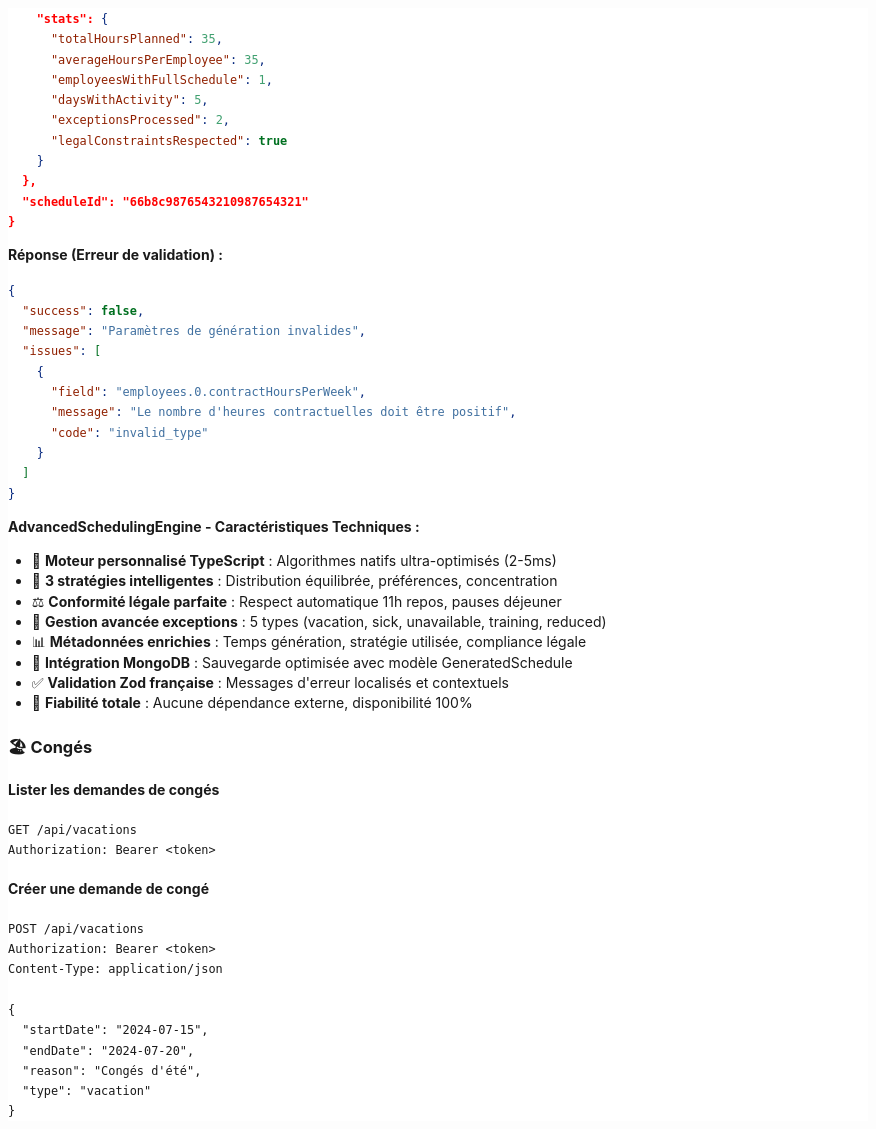 ```json
    "stats": {
      "totalHoursPlanned": 35,
      "averageHoursPerEmployee": 35,
      "employeesWithFullSchedule": 1,
      "daysWithActivity": 5,
      "exceptionsProcessed": 2,
      "legalConstraintsRespected": true
    }
  },
  "scheduleId": "66b8c9876543210987654321"
}
```

**Réponse (Erreur de validation) :**

```json
{
  "success": false,
  "message": "Paramètres de génération invalides",
  "issues": [
    {
      "field": "employees.0.contractHoursPerWeek",
      "message": "Le nombre d'heures contractuelles doit être positif",
      "code": "invalid_type"
    }
  ]
}
```

**AdvancedSchedulingEngine - Caractéristiques Techniques :**

- 🚀 **Moteur personnalisé TypeScript** : Algorithmes natifs ultra-optimisés (2-5ms)
- 🧠 **3 stratégies intelligentes** : Distribution équilibrée, préférences, concentration
- ⚖️ **Conformité légale parfaite** : Respect automatique 11h repos, pauses déjeuner
- 🎯 **Gestion avancée exceptions** : 5 types (vacation, sick, unavailable, training, reduced)
- 📊 **Métadonnées enrichies** : Temps génération, stratégie utilisée, compliance légale
- 💾 **Intégration MongoDB** : Sauvegarde optimisée avec modèle GeneratedSchedule
- ✅ **Validation Zod française** : Messages d'erreur localisés et contextuels
- 🔄 **Fiabilité totale** : Aucune dépendance externe, disponibilité 100%

### 🏖️ Congés

#### Lister les demandes de congés

```http
GET /api/vacations
Authorization: Bearer <token>
```

#### Créer une demande de congé

```http
POST /api/vacations
Authorization: Bearer <token>
Content-Type: application/json

{
  "startDate": "2024-07-15",
  "endDate": "2024-07-20",
  "reason": "Congés d'été",
  "type": "vacation"
}
```
